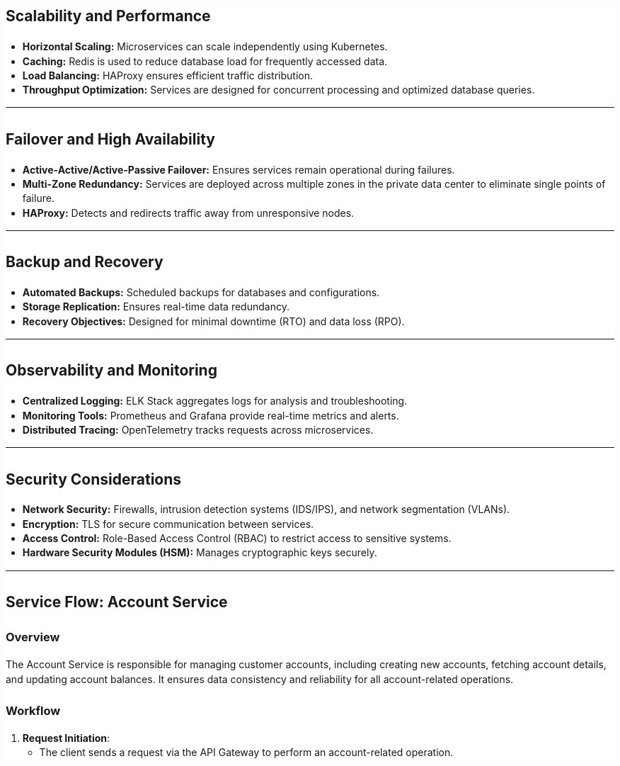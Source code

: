 
## Scalability and Performance
- **Horizontal Scaling:** Microservices can scale independently using Kubernetes.
- **Caching:** Redis is used to reduce database load for frequently accessed data.
- **Load Balancing:** HAProxy ensures efficient traffic distribution.
- **Throughput Optimization:** Services are designed for concurrent processing and optimized database queries.

---

## Failover and High Availability
- **Active-Active/Active-Passive Failover:** Ensures services remain operational during failures.
- **Multi-Zone Redundancy:** Services are deployed across multiple zones in the private data center to eliminate single points of failure.
- **HAProxy:** Detects and redirects traffic away from unresponsive nodes.

---

## Backup and Recovery
- **Automated Backups:** Scheduled backups for databases and configurations.
- **Storage Replication:** Ensures real-time data redundancy.
- **Recovery Objectives:** Designed for minimal downtime (RTO) and data loss (RPO).

---

## Observability and Monitoring
- **Centralized Logging:** ELK Stack aggregates logs for analysis and troubleshooting.
- **Monitoring Tools:** Prometheus and Grafana provide real-time metrics and alerts.
- **Distributed Tracing:** OpenTelemetry tracks requests across microservices.

---

## Security Considerations
- **Network Security:** Firewalls, intrusion detection systems (IDS/IPS), and network segmentation (VLANs).
- **Encryption:** TLS for secure communication between services.
- **Access Control:** Role-Based Access Control (RBAC) to restrict access to sensitive systems.
- **Hardware Security Modules (HSM):** Manages cryptographic keys securely.

---

## Service Flow: Account Service

### Overview
The Account Service is responsible for managing customer accounts, including creating new accounts, fetching account details, and updating account balances. It ensures data consistency and reliability for all account-related operations.

### Workflow
1. **Request Initiation**:
   - The client sends a request via the API Gateway to perform an account-related operation.

